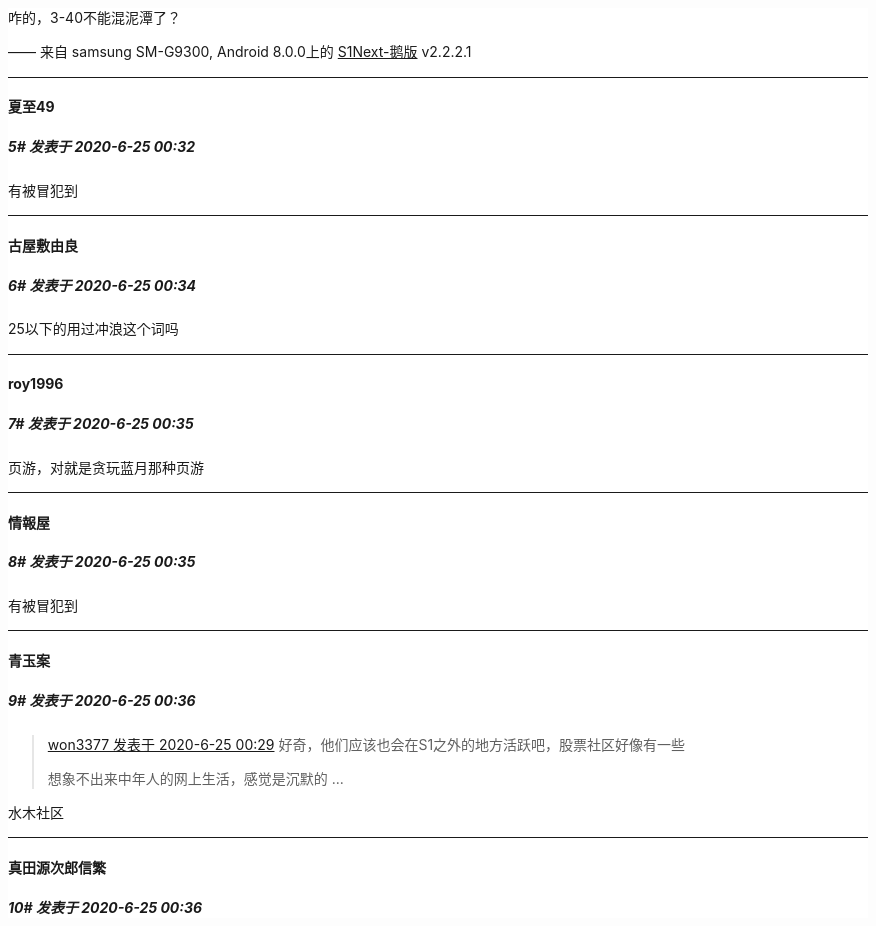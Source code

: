 
咋的，3-40不能混泥潭了？

—— 来自 samsung SM-G9300, Android 8.0.0上的 [S1Next-鹅版](https://github.com/ykrank/S1-Next/releases) v2.2.2.1


-----

####  夏至49  
##### 5#       发表于 2020-6-25 00:32


有被冒犯到


-----

####  古屋敷由良  
##### 6#       发表于 2020-6-25 00:34


25以下的用过冲浪这个词吗


-----

####  roy1996  
##### 7#       发表于 2020-6-25 00:35


页游，对就是贪玩蓝月那种页游


-----

####  情報屋  
##### 8#       发表于 2020-6-25 00:35


有被冒犯到


-----

####  青玉案  
##### 9#       发表于 2020-6-25 00:36


<blockquote><a href="httphttps://bbs.saraba1st.com/2b/forum.php?mod=redirect&amp;goto=findpost&amp;pid=47942208&amp;ptid=1943929" target="_blank">won3377 发表于 2020-6-25 00:29</a>
好奇，他们应该也会在S1之外的地方活跃吧，股票社区好像有一些

想象不出来中年人的网上生活，感觉是沉默的 ...</blockquote>
水木社区


-----

####  真田源次郎信繁  
##### 10#       发表于 2020-6-25 00:36
